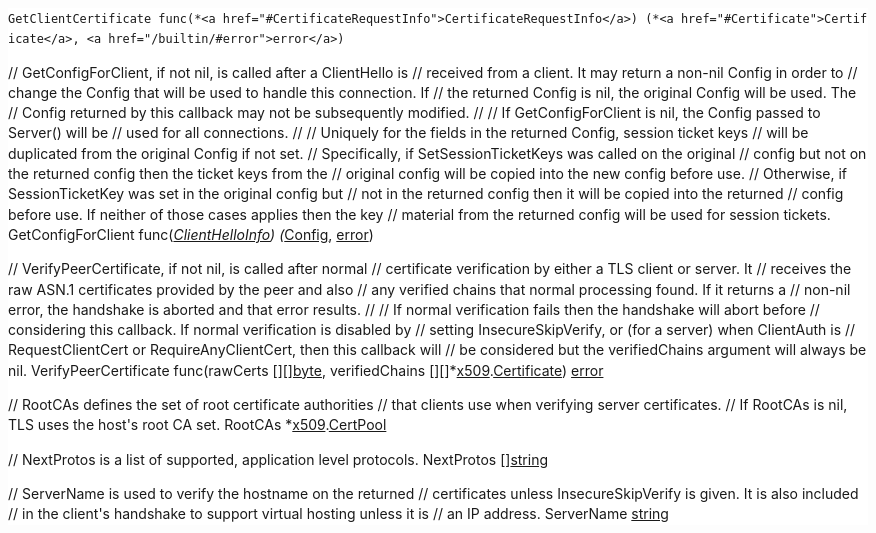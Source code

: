     GetClientCertificate func(*<a href="#CertificateRequestInfo">CertificateRequestInfo</a>) (*<a href="#Certificate">Certificate</a>, <a href="/builtin/#error">error</a>)

<span id="Config.GetConfigForClient"></span>    <span class="comment">// GetConfigForClient, if not nil, is called after a ClientHello is</span>
    <span class="comment">// received from a client. It may return a non-nil Config in order to</span>
    <span class="comment">// change the Config that will be used to handle this connection. If</span>
    <span class="comment">// the returned Config is nil, the original Config will be used. The</span>
    <span class="comment">// Config returned by this callback may not be subsequently modified.</span>
    <span class="comment">//</span>
    <span class="comment">// If GetConfigForClient is nil, the Config passed to Server() will be</span>
    <span class="comment">// used for all connections.</span>
    <span class="comment">//</span>
    <span class="comment">// Uniquely for the fields in the returned Config, session ticket keys</span>
    <span class="comment">// will be duplicated from the original Config if not set.</span>
    <span class="comment">// Specifically, if SetSessionTicketKeys was called on the original</span>
    <span class="comment">// config but not on the returned config then the ticket keys from the</span>
    <span class="comment">// original config will be copied into the new config before use.</span>
    <span class="comment">// Otherwise, if SessionTicketKey was set in the original config but</span>
    <span class="comment">// not in the returned config then it will be copied into the returned</span>
    <span class="comment">// config before use. If neither of those cases applies then the key</span>
    <span class="comment">// material from the returned config will be used for session tickets.</span>
    GetConfigForClient func(*<a href="#ClientHelloInfo">ClientHelloInfo</a>) (*<a href="#Config">Config</a>, <a href="/builtin/#error">error</a>)

<span id="Config.VerifyPeerCertificate"></span>    <span class="comment">// VerifyPeerCertificate, if not nil, is called after normal</span>
    <span class="comment">// certificate verification by either a TLS client or server. It</span>
    <span class="comment">// receives the raw ASN.1 certificates provided by the peer and also</span>
    <span class="comment">// any verified chains that normal processing found. If it returns a</span>
    <span class="comment">// non-nil error, the handshake is aborted and that error results.</span>
    <span class="comment">//</span>
    <span class="comment">// If normal verification fails then the handshake will abort before</span>
    <span class="comment">// considering this callback. If normal verification is disabled by</span>
    <span class="comment">// setting InsecureSkipVerify, or (for a server) when ClientAuth is</span>
    <span class="comment">// RequestClientCert or RequireAnyClientCert, then this callback will</span>
    <span class="comment">// be considered but the verifiedChains argument will always be nil.</span>
    VerifyPeerCertificate func(rawCerts [][]<a href="/builtin/#byte">byte</a>, verifiedChains [][]*<a href="/crypto/x509/">x509</a>.<a href="/crypto/x509/#Certificate">Certificate</a>) <a href="/builtin/#error">error</a>

<span id="Config.RootCAs"></span>    <span class="comment">// RootCAs defines the set of root certificate authorities</span>
    <span class="comment">// that clients use when verifying server certificates.</span>
    <span class="comment">// If RootCAs is nil, TLS uses the host&#39;s root CA set.</span>
    RootCAs *<a href="/crypto/x509/">x509</a>.<a href="/crypto/x509/#CertPool">CertPool</a>

<span id="Config.NextProtos"></span>    <span class="comment">// NextProtos is a list of supported, application level protocols.</span>
    NextProtos []<a href="/builtin/#string">string</a>

<span id="Config.ServerName"></span>    <span class="comment">// ServerName is used to verify the hostname on the returned</span>
    <span class="comment">// certificates unless InsecureSkipVerify is given. It is also included</span>
    <span class="comment">// in the client&#39;s handshake to support virtual hosting unless it is</span>
    <span class="comment">// an IP address.</span>
    ServerName <a href="/builtin/#string">string</a>
